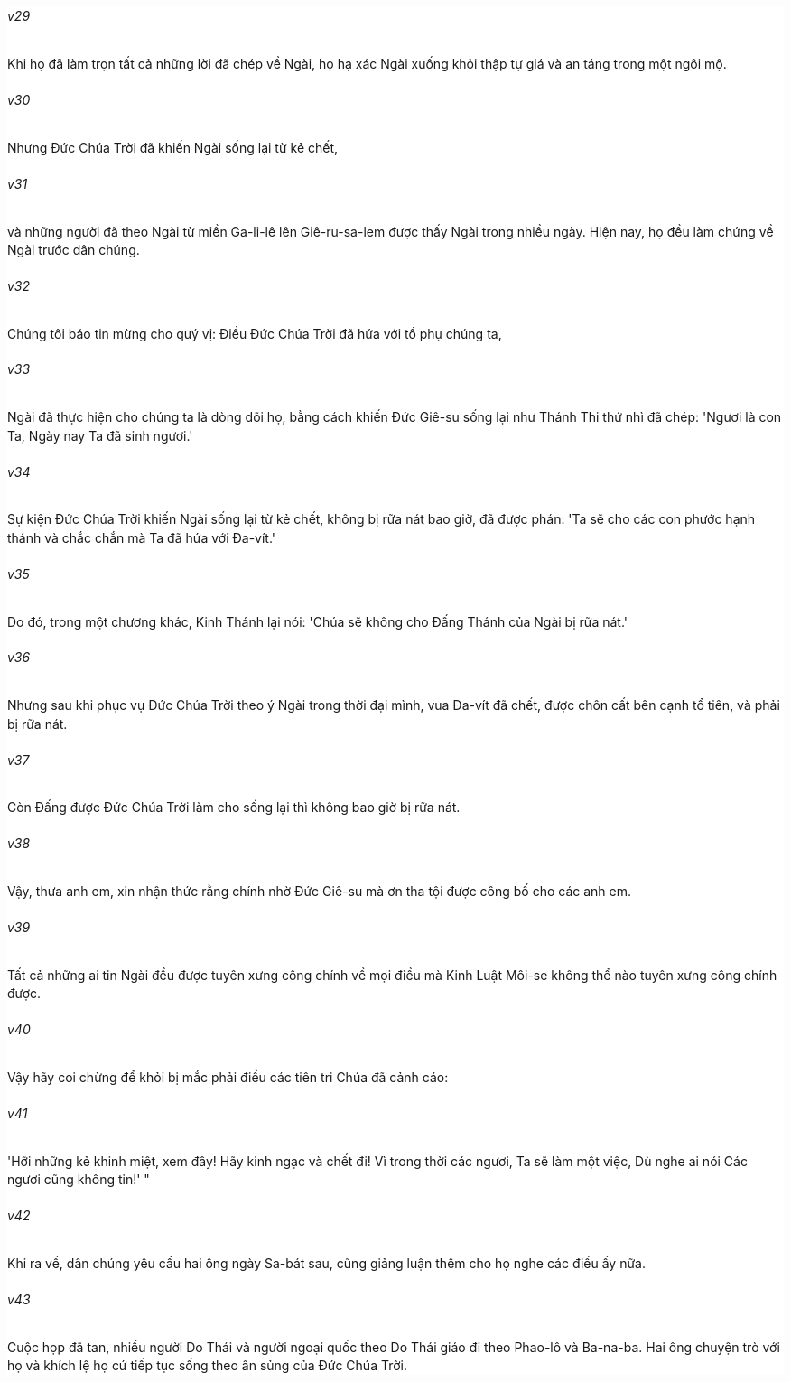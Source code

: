 ###### v29 
Khi họ đã làm trọn tất cả những lời đã chép về Ngài, họ hạ xác Ngài xuống khỏi thập tự giá và an táng trong một ngôi mộ. 

###### v30 
Nhưng Đức Chúa Trời đã khiến Ngài sống lại từ kẻ chết, 

###### v31 
và những người đã theo Ngài từ miền Ga-li-lê lên Giê-ru-sa-lem được thấy Ngài trong nhiều ngày. Hiện nay, họ đều làm chứng về Ngài trước dân chúng. 

###### v32 
Chúng tôi báo tin mừng cho quý vị: Điều Đức Chúa Trời đã hứa với tổ phụ chúng ta, 

###### v33 
Ngài đã thực hiện cho chúng ta là dòng dõi họ, bằng cách khiến Đức Giê-su sống lại như Thánh Thi thứ nhì đã chép: 'Ngươi là con Ta, Ngày nay Ta đã sinh ngươi.' 

###### v34 
Sự kiện Đức Chúa Trời khiến Ngài sống lại từ kẻ chết, không bị rữa nát bao giờ, đã được phán: 'Ta sẽ cho các con phước hạnh thánh và chắc chắn mà Ta đã hứa với Đa-vít.' 

###### v35 
Do đó, trong một chương khác, Kinh Thánh lại nói: 'Chúa sẽ không cho Đấng Thánh của Ngài bị rữa nát.' 

###### v36 
Nhưng sau khi phục vụ Đức Chúa Trời theo ý Ngài trong thời đại mình, vua Đa-vít đã chết, được chôn cất bên cạnh tổ tiên, và phải bị rữa nát. 

###### v37 
Còn Đấng được Đức Chúa Trời làm cho sống lại thì không bao giờ bị rữa nát. 

###### v38 
Vậy, thưa anh em, xin nhận thức rằng chính nhờ Đức Giê-su mà ơn tha tội được công bố cho các anh em. 

###### v39 
Tất cả những ai tin Ngài đều được tuyên xưng công chính về mọi điều mà Kinh Luật Môi-se không thể nào tuyên xưng công chính được. 

###### v40 
Vậy hãy coi chừng để khỏi bị mắc phải điều các tiên tri Chúa đã cảnh cáo: 

###### v41 
'Hỡi những kẻ khinh miệt, xem đây! Hãy kinh ngạc và chết đi! Vì trong thời các ngươi, Ta sẽ làm một việc, Dù nghe ai nói Các ngươi cũng không tin!' " 

###### v42 
Khi ra về, dân chúng yêu cầu hai ông ngày Sa-bát sau, cũng giảng luận thêm cho họ nghe các điều ấy nữa. 

###### v43 
Cuộc họp đã tan, nhiều người Do Thái và người ngoại quốc theo Do Thái giáo đi theo Phao-lô và Ba-na-ba. Hai ông chuyện trò với họ và khích lệ họ cứ tiếp tục sống theo ân sủng của Đức Chúa Trời. 
